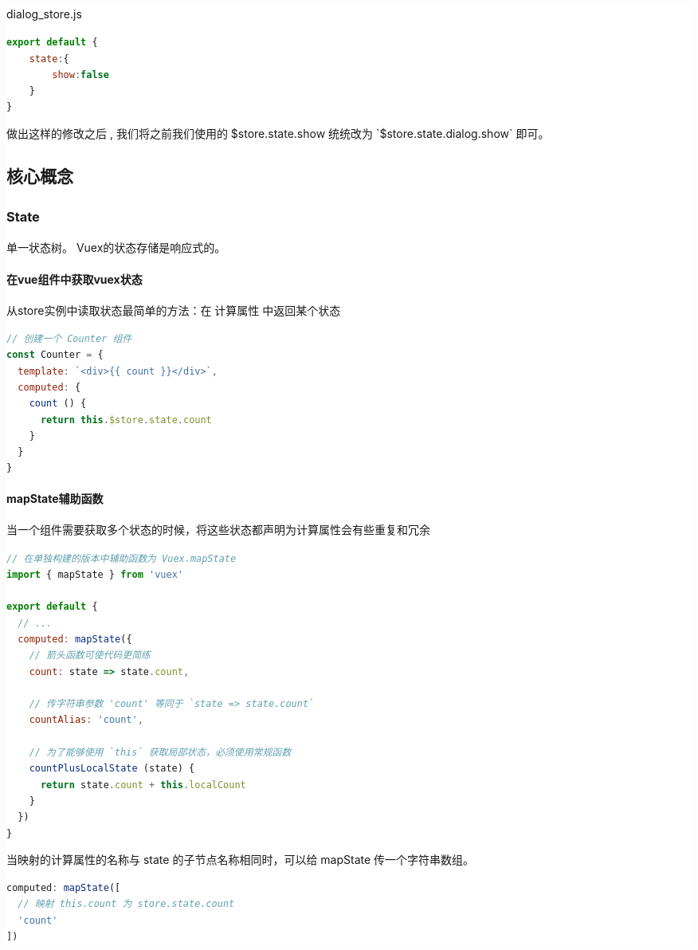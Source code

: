 dialog_store.js
``` js
export default {
    state:{
        show:false
    }
}
```
做出这样的修改之后 , 我们将之前我们使用的 $store.state.show 统统改为 `$store.state.dialog.show` 即可。

## 核心概念
### State
单一状态树。
Vuex的状态存储是响应式的。

#### 在vue组件中获取vuex状态
从store实例中读取状态最简单的方法：在 计算属性 中返回某个状态
``` js
// 创建一个 Counter 组件
const Counter = {
  template: `<div>{{ count }}</div>`,
  computed: {
    count () {
      return this.$store.state.count
    }
  }
}
```

#### mapState辅助函数
当一个组件需要获取多个状态的时候，将这些状态都声明为计算属性会有些重复和冗余
``` js
// 在单独构建的版本中辅助函数为 Vuex.mapState
import { mapState } from 'vuex'

export default {
  // ...
  computed: mapState({
    // 箭头函数可使代码更简练
    count: state => state.count,

    // 传字符串参数 'count' 等同于 `state => state.count`
    countAlias: 'count',

    // 为了能够使用 `this` 获取局部状态，必须使用常规函数
    countPlusLocalState (state) {
      return state.count + this.localCount
    }
  })
}
```
当映射的计算属性的名称与 state 的子节点名称相同时，可以给 mapState 传一个字符串数组。
``` js
computed: mapState([
  // 映射 this.count 为 store.state.count
  'count'
])
```
